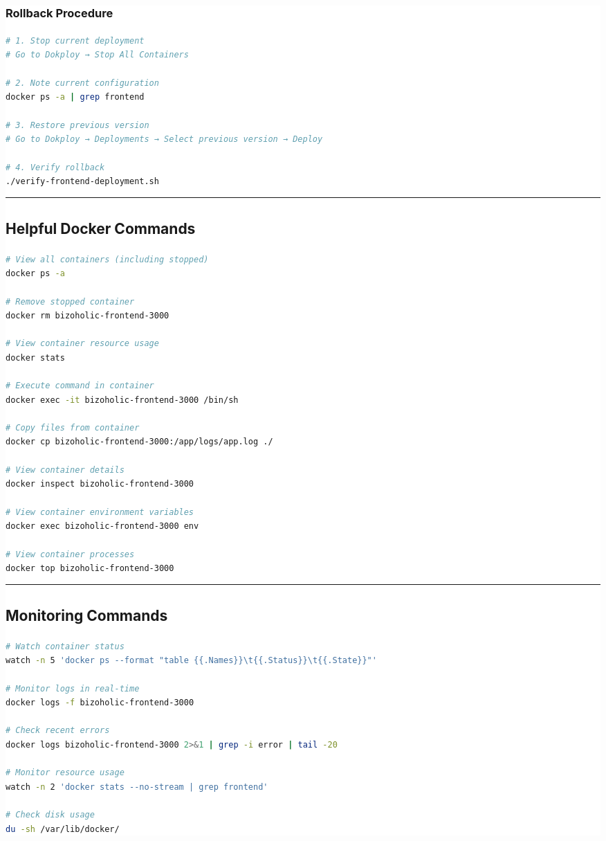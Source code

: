### Rollback Procedure
```bash
# 1. Stop current deployment
# Go to Dokploy → Stop All Containers

# 2. Note current configuration
docker ps -a | grep frontend

# 3. Restore previous version
# Go to Dokploy → Deployments → Select previous version → Deploy

# 4. Verify rollback
./verify-frontend-deployment.sh
```

---

## Helpful Docker Commands

```bash
# View all containers (including stopped)
docker ps -a

# Remove stopped container
docker rm bizoholic-frontend-3000

# View container resource usage
docker stats

# Execute command in container
docker exec -it bizoholic-frontend-3000 /bin/sh

# Copy files from container
docker cp bizoholic-frontend-3000:/app/logs/app.log ./

# View container details
docker inspect bizoholic-frontend-3000

# View container environment variables
docker exec bizoholic-frontend-3000 env

# View container processes
docker top bizoholic-frontend-3000
```

---

## Monitoring Commands

```bash
# Watch container status
watch -n 5 'docker ps --format "table {{.Names}}\t{{.Status}}\t{{.State}}"'

# Monitor logs in real-time
docker logs -f bizoholic-frontend-3000

# Check recent errors
docker logs bizoholic-frontend-3000 2>&1 | grep -i error | tail -20

# Monitor resource usage
watch -n 2 'docker stats --no-stream | grep frontend'

# Check disk usage
du -sh /var/lib/docker/
```